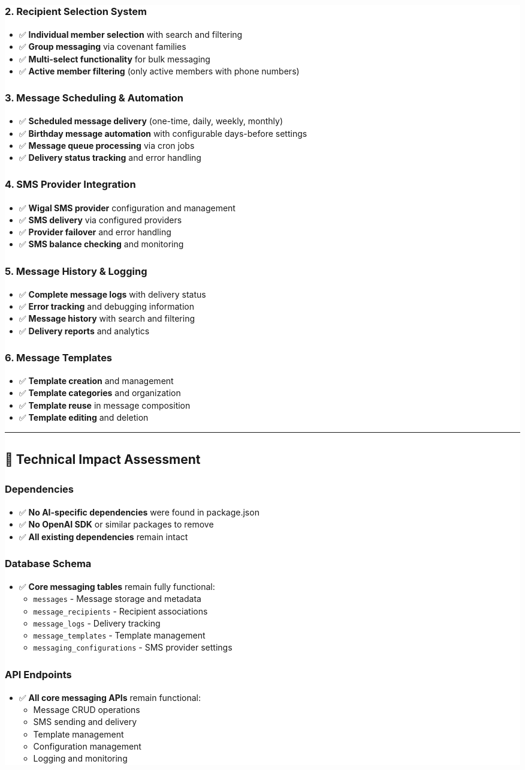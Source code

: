 ### **2. Recipient Selection System**
- ✅ **Individual member selection** with search and filtering
- ✅ **Group messaging** via covenant families
- ✅ **Multi-select functionality** for bulk messaging
- ✅ **Active member filtering** (only active members with phone numbers)

### **3. Message Scheduling & Automation**
- ✅ **Scheduled message delivery** (one-time, daily, weekly, monthly)
- ✅ **Birthday message automation** with configurable days-before settings
- ✅ **Message queue processing** via cron jobs
- ✅ **Delivery status tracking** and error handling

### **4. SMS Provider Integration**
- ✅ **Wigal SMS provider** configuration and management
- ✅ **SMS delivery** via configured providers
- ✅ **Provider failover** and error handling
- ✅ **SMS balance checking** and monitoring

### **5. Message History & Logging**
- ✅ **Complete message logs** with delivery status
- ✅ **Error tracking** and debugging information
- ✅ **Message history** with search and filtering
- ✅ **Delivery reports** and analytics

### **6. Message Templates**
- ✅ **Template creation** and management
- ✅ **Template categories** and organization
- ✅ **Template reuse** in message composition
- ✅ **Template editing** and deletion

---

## 🔧 **Technical Impact Assessment**

### **Dependencies**
- ✅ **No AI-specific dependencies** were found in package.json
- ✅ **No OpenAI SDK** or similar packages to remove
- ✅ **All existing dependencies** remain intact

### **Database Schema**
- ✅ **Core messaging tables** remain fully functional:
  - `messages` - Message storage and metadata
  - `message_recipients` - Recipient associations
  - `message_logs` - Delivery tracking
  - `message_templates` - Template management
  - `messaging_configurations` - SMS provider settings

### **API Endpoints**
- ✅ **All core messaging APIs** remain functional:
  - Message CRUD operations
  - SMS sending and delivery
  - Template management
  - Configuration management
  - Logging and monitoring
